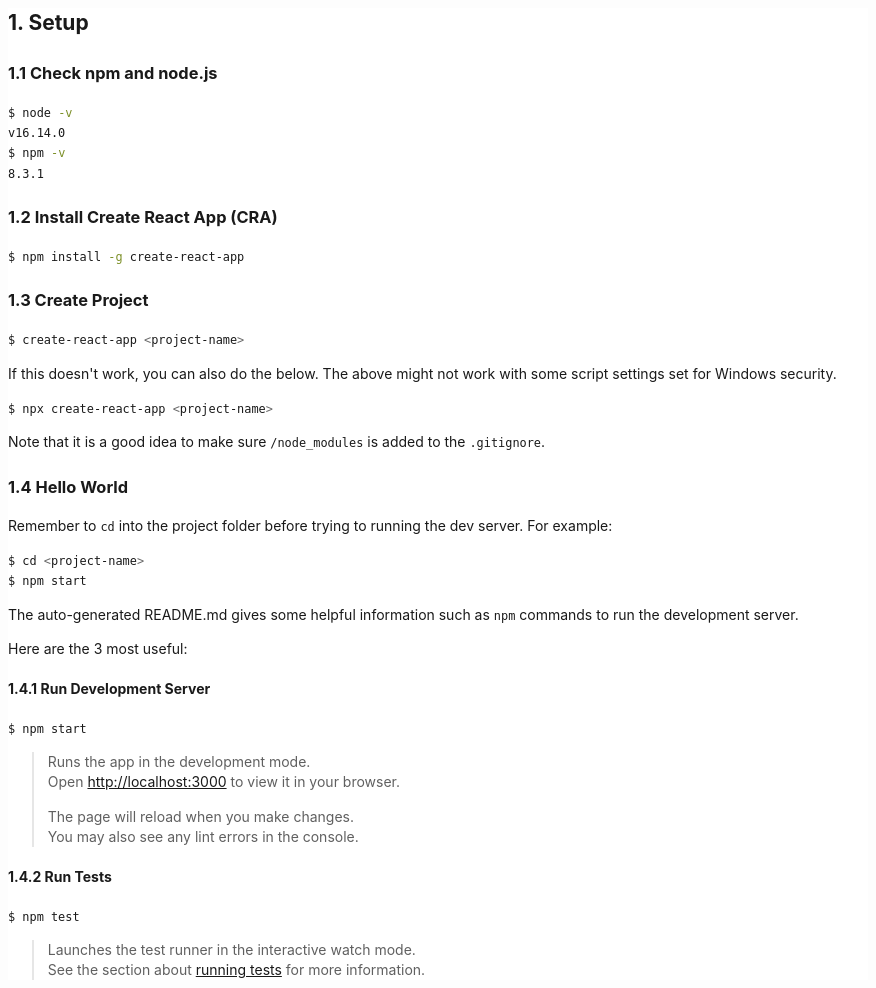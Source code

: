 
## 1. Setup
### 1.1 Check npm and node.js
```bash
$ node -v
v16.14.0
$ npm -v
8.3.1
```

### 1.2 Install Create React App (CRA)
```bash
$ npm install -g create-react-app
```

### 1.3 Create Project
```bash
$ create-react-app <project-name>
```
If this doesn't work, you can also do the below. The above might not work with some script settings set for Windows security.
```bash
$ npx create-react-app <project-name>
```
Note that it is a good idea to make sure `/node_modules` is added to the `.gitignore`.

### 1.4 Hello World

Remember to `cd` into the project folder before trying to running the dev server. For example:
```bash
$ cd <project-name>
$ npm start
```
The auto-generated README.md gives some helpful information such as `npm` commands to run the development server.

Here are the 3 most useful:

#### 1.4.1 Run Development Server
```bash
$ npm start
```
> Runs the app in the development mode.\
Open [http://localhost:3000](http://localhost:3000) to view it in your browser.
>
>The page will reload when you make changes.\
You may also see any lint errors in the console.

#### 1.4.2 Run Tests
```
$ npm test
```
>Launches the test runner in the interactive watch mode.\
See the section about [running tests](https://facebook.github.io/create-react-app/docs/running-tests) for more information.
